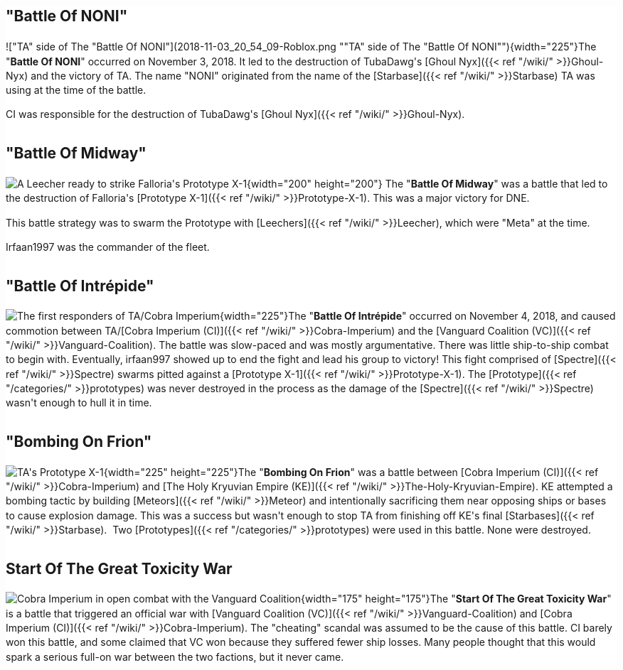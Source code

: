 ## "Battle Of NONI"

!["TA" side of The "Battle Of
NONI"](2018-11-03_20_54_09-Roblox.png ""TA" side of The "Battle Of NONI""){width="225"}The "**Battle Of NONI**" occurred on November 3, 2018. It led to the destruction of TubaDawg's [Ghoul Nyx]({{< ref "/wiki/" >}}Ghoul-Nyx) and the victory of TA. The name "NONI" originated from the name of the [Starbase]({{< ref "/wiki/" >}}Starbase) TA was using at the time of the battle.

CI was responsible for the destruction of TubaDawg's [Ghoul Nyx]({{< ref "/wiki/" >}}Ghoul-Nyx).

## "Battle Of Midway"

![A Leecher ready to strike Falloria's Prototype
X-1](2018-11-03_22_48_36-Roblox.png "A Leecher ready to strike Falloria's Prototype X-1"){width="200" height="200"} The "**Battle Of Midway**" was a battle that led to the destruction of Falloria's [Prototype X-1]({{< ref "/wiki/" >}}Prototype-X-1). This was a major victory for DNE.

This battle strategy was to swarm the Prototype with [Leechers]({{< ref "/wiki/" >}}Leecher), which were "Meta" at the time.

Irfaan1997 was the commander of the fleet.

## "Battle Of Intrépide"

![The first responders of TA/Cobra
Imperium](2018-11-04_01_17_35-Roblox.png "The first responders of TA/Cobra Imperium"){width="225"}The "**Battle Of Intrépide**" occurred on November 4, 2018, and caused commotion between TA/[Cobra Imperium (CI)]({{< ref "/wiki/" >}}Cobra-Imperium) and the [Vanguard Coalition (VC)]({{< ref "/wiki/" >}}Vanguard-Coalition). The battle was slow-paced and was mostly argumentative. There was little ship-to-ship combat to begin with. Eventually, irfaan997 showed up to end the fight and lead his group to victory! This fight comprised of [Spectre]({{< ref "/wiki/" >}}Spectre) swarms pitted against a [Prototype X-1]({{< ref "/wiki/" >}}Prototype-X-1). The [Prototype]({{< ref "/categories/" >}}prototypes) was never destroyed in the process as the damage of the [Spectre]({{< ref "/wiki/" >}}Spectre) wasn't enough to hull it in time.

## "Bombing On Frion"

![TA's Prototype
X-1](2018-11-04_22_08_42-Roblox.png "TA's Prototype X-1"){width="225" height="225"}The "**Bombing On Frion**" was a battle between [Cobra Imperium (CI)]({{< ref "/wiki/" >}}Cobra-Imperium) and [The Holy Kryuvian Empire (KE)]({{< ref "/wiki/" >}}The-Holy-Kryuvian-Empire). KE attempted a bombing tactic by building [Meteors]({{< ref "/wiki/" >}}Meteor) and intentionally sacrificing them near opposing ships or bases to cause explosion damage. This was a success but wasn't enough to stop TA from finishing off KE's final [Starbases]({{< ref "/wiki/" >}}Starbase).  Two [Prototypes]({{< ref "/categories/" >}}prototypes) were used in this battle. None were destroyed. 

## Start Of The Great Toxicity War

![Cobra Imperium in open combat with the Vanguard
Coalition](2018-11-06_20_48_39-幕末古写真ジェネレーター_-写真を江戸時代〜明治時代の古写真ぽくします-.png "Cobra Imperium in open combat with the Vanguard Coalition"){width="175" height="175"}The "**Start Of The Great Toxicity War**" is a battle that triggered an official war with [Vanguard Coalition (VC)]({{< ref "/wiki/" >}}Vanguard-Coalition) and [Cobra Imperium (CI)]({{< ref "/wiki/" >}}Cobra-Imperium). The "cheating" scandal was assumed to be the cause of this battle. CI barely won this battle, and some claimed that VC won because they suffered fewer ship losses. Many people thought that this would spark a serious full-on war between the two factions, but it never came.
